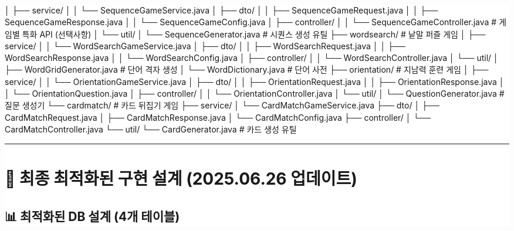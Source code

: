 │   ├── service/
│   │   └── SequenceGameService.java
│   ├── dto/
│   │   ├── SequenceGameRequest.java
│   │   ├── SequenceGameResponse.java
│   │   └── SequenceGameConfig.java
│   ├── controller/
│   │   └── SequenceGameController.java        # 게임별 특화 API (선택사항)
│   └── util/
│       └── SequenceGenerator.java              # 시퀀스 생성 유틸
├── wordsearch/                                 # 낱말 퍼즐 게임
│   ├── service/
│   │   └── WordSearchGameService.java
│   ├── dto/
│   │   ├── WordSearchRequest.java
│   │   ├── WordSearchResponse.java
│   │   └── WordSearchConfig.java
│   ├── controller/
│   │   └── WordSearchController.java
│   └── util/
│       ├── WordGridGenerator.java              # 단어 격자 생성
│       └── WordDictionary.java                 # 단어 사전
├── orientation/                                # 지남력 훈련 게임
│   ├── service/
│   │   └── OrientationGameService.java
│   ├── dto/
│   │   ├── OrientationRequest.java
│   │   ├── OrientationResponse.java
│   │   └── OrientationQuestion.java
│   ├── controller/
│   │   └── OrientationController.java
│   └── util/
│       └── QuestionGenerator.java              # 질문 생성기
└── cardmatch/                                  # 카드 뒤집기 게임
├── service/
│   └── CardMatchGameService.java
├── dto/
│   ├── CardMatchRequest.java
│   ├── CardMatchResponse.java
│   └── CardMatchConfig.java
├── controller/
│   └── CardMatchController.java
└── util/
└── CardGenerator.java                  # 카드 생성 유틸 

---

# 🎯 **최종 최적화된 구현 설계 (2025.06.26 업데이트)**

## 📊 **최적화된 DB 설계 (4개 테이블)**
